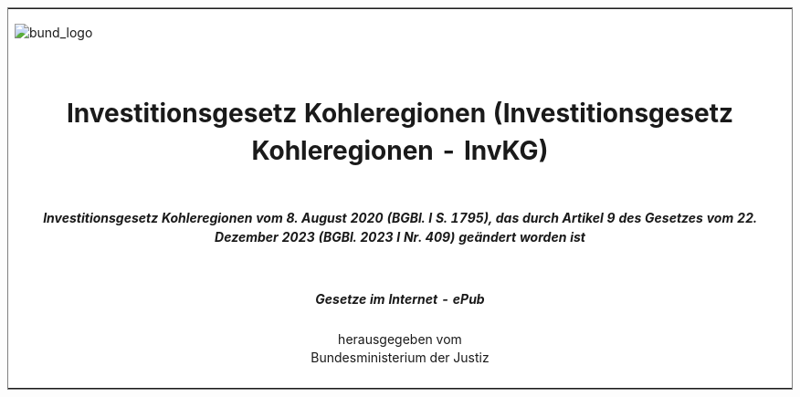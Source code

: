 <span id="DECKBLATT.html"></span>

<table border="0" frame="border" width="100%">

<tr valign="top">

<td align="left">

![bund\_logo](BfJ_2021_Web_de_de.gif)

</td>

<td align="right">

 

</td>

</tr>

<tr align="center" valign="middle">

<td colspan="2">

# Investitionsgesetz Kohleregionen (Investitionsgesetz Kohleregionen - InvKG)

</td>

</tr>

<tr align="center" valign="middle">

<td colspan="2">

##### Investitionsgesetz Kohleregionen vom 8. August 2020 (BGBl. I S. 1795), das durch Artikel 9 des Gesetzes vom 22. Dezember 2023 (BGBl. 2023 I Nr. 409) geändert worden ist

</td>

</tr>

<tr align="center" valign="middle">

<td colspan="2">

  
  

##### Gesetze im Internet - ePub  
  
herausgegeben vom  
Bundesministerium der Justiz

</td>

</tr>

<tr align="center" valign="bottom">

<td colspan="2">
